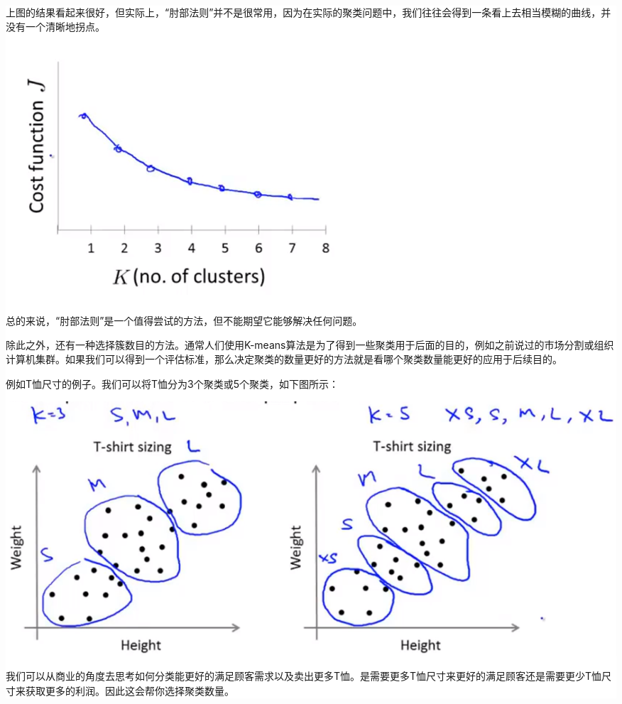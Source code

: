 上图的结果看起来很好，但实际上，“肘部法则”并不是很常用，因为在实际的聚类问题中，我们往往会得到一条看上去相当模糊的曲线，并没有一个清晰地拐点。

![](../../../img/ml/ml_wnd/13_unsupervise_learning/13.5_5.png)

总的来说，“肘部法则”是一个值得尝试的方法，但不能期望它能够解决任何问题。

除此之外，还有一种选择簇数目的方法。通常人们使用K-means算法是为了得到一些聚类用于后面的目的，例如之前说过的市场分割或组织计算机集群。如果我们可以得到一个评估标准，那么决定聚类的数量更好的方法就是看哪个聚类数量能更好的应用于后续目的。

例如T恤尺寸的例子。我们可以将T恤分为3个聚类或5个聚类，如下图所示：

![](../../../img/ml/ml_wnd/13_unsupervise_learning/13.5_6.png)

我们可以从商业的角度去思考如何分类能更好的满足顾客需求以及卖出更多T恤。是需要更多T恤尺寸来更好的满足顾客还是需要更少T恤尺寸来获取更多的利润。因此这会帮你选择聚类数量。